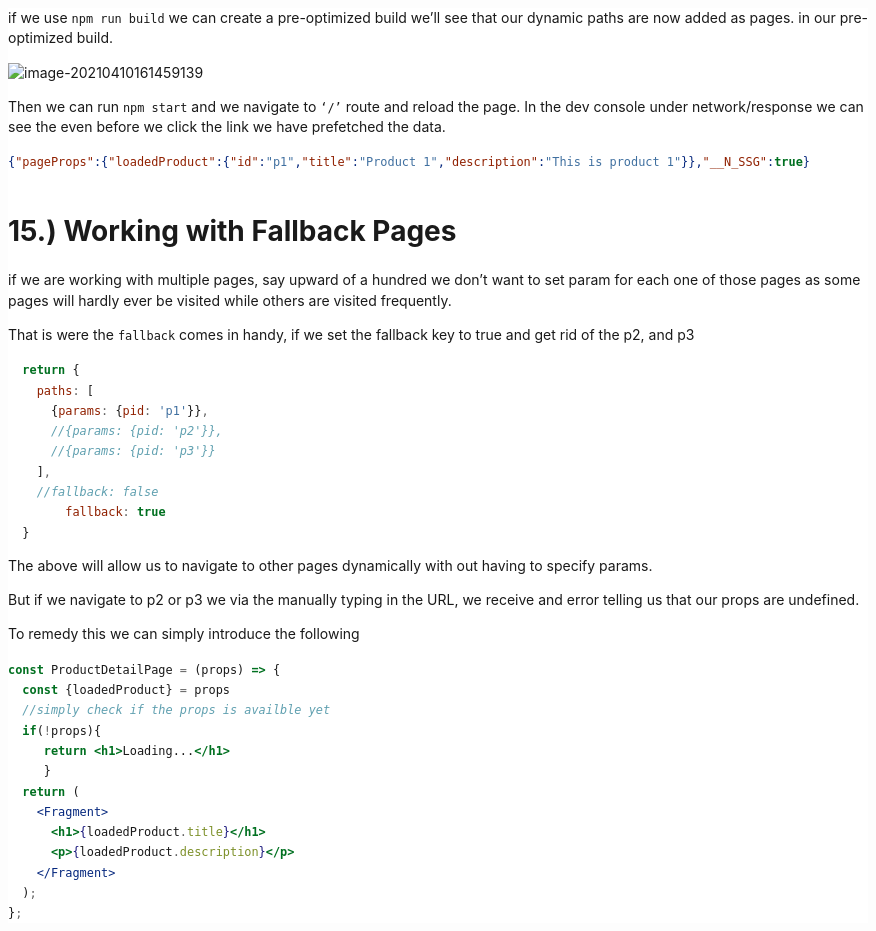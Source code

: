 if we use `npm run build` we can create a pre-optimized build we’ll see that our dynamic paths are now added as pages. in our pre-optimized build.

![image-20210410161459139](C:\Users\camer\AppData\Roaming\Typora\typora-user-images\image-20210410161459139.png)

Then we can run `npm start` and we navigate to `‘/’` route and reload the page. In the dev console under network/response we can see the even before we click the link we have prefetched the data.

```json
{"pageProps":{"loadedProduct":{"id":"p1","title":"Product 1","description":"This is product 1"}},"__N_SSG":true}
```



# 15.) Working with Fallback Pages

if we are working with multiple pages, say upward of a hundred we don’t want to set param for each one of those pages as some pages will hardly ever be visited while others are visited frequently.

That is were the `fallback` comes in handy, if we set the fallback key to true and get rid of the p2, and p3

```js
  return {
    paths: [
      {params: {pid: 'p1'}},
      //{params: {pid: 'p2'}},
      //{params: {pid: 'p3'}}
    ],
    //fallback: false
     	fallback: true
  }
```

The above will allow us to navigate to other pages dynamically with out having to specify params.

But if we navigate to p2 or p3 we via the manually typing in the URL, we receive and error telling us that our props are undefined.

To remedy this we can simply introduce the following 

```jsx
const ProductDetailPage = (props) => {
  const {loadedProduct} = props
  //simply check if the props is availble yet
  if(!props){
     return <h1>Loading...</h1>
     }
  return (
    <Fragment>
      <h1>{loadedProduct.title}</h1>
      <p>{loadedProduct.description}</p>
    </Fragment>
  );
};
```

